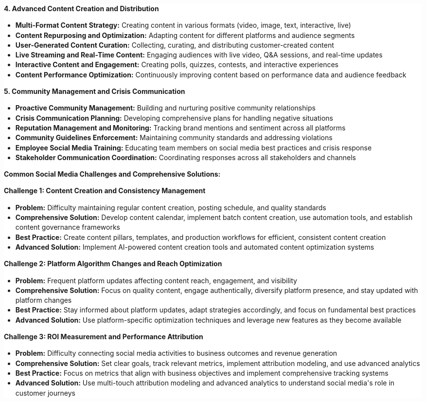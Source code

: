 **4. Advanced Content Creation and Distribution**
- **Multi-Format Content Strategy:** Creating content in various formats (video, image, text, interactive, live)
- **Content Repurposing and Optimization:** Adapting content for different platforms and audience segments
- **User-Generated Content Curation:** Collecting, curating, and distributing customer-created content
- **Live Streaming and Real-Time Content:** Engaging audiences with live video, Q&A sessions, and real-time updates
- **Interactive Content and Engagement:** Creating polls, quizzes, contests, and interactive experiences
- **Content Performance Optimization:** Continuously improving content based on performance data and audience feedback

**5. Community Management and Crisis Communication**
- **Proactive Community Management:** Building and nurturing positive community relationships
- **Crisis Communication Planning:** Developing comprehensive plans for handling negative situations
- **Reputation Management and Monitoring:** Tracking brand mentions and sentiment across all platforms
- **Community Guidelines Enforcement:** Maintaining community standards and addressing violations
- **Employee Social Media Training:** Educating team members on social media best practices and crisis response
- **Stakeholder Communication Coordination:** Coordinating responses across all stakeholders and channels

**Common Social Media Challenges and Comprehensive Solutions:**

**Challenge 1: Content Creation and Consistency Management**
- **Problem:** Difficulty maintaining regular content creation, posting schedule, and quality standards
- **Comprehensive Solution:** Develop content calendar, implement batch content creation, use automation tools, and establish content governance frameworks
- **Best Practice:** Create content pillars, templates, and production workflows for efficient, consistent content creation
- **Advanced Solution:** Implement AI-powered content creation tools and automated content optimization systems

**Challenge 2: Platform Algorithm Changes and Reach Optimization**
- **Problem:** Frequent platform updates affecting content reach, engagement, and visibility
- **Comprehensive Solution:** Focus on quality content, engage authentically, diversify platform presence, and stay updated with platform changes
- **Best Practice:** Stay informed about platform updates, adapt strategies accordingly, and focus on fundamental best practices
- **Advanced Solution:** Use platform-specific optimization techniques and leverage new features as they become available

**Challenge 3: ROI Measurement and Performance Attribution**
- **Problem:** Difficulty connecting social media activities to business outcomes and revenue generation
- **Comprehensive Solution:** Set clear goals, track relevant metrics, implement attribution modeling, and use advanced analytics
- **Best Practice:** Focus on metrics that align with business objectives and implement comprehensive tracking systems
- **Advanced Solution:** Use multi-touch attribution modeling and advanced analytics to understand social media's role in customer journeys
